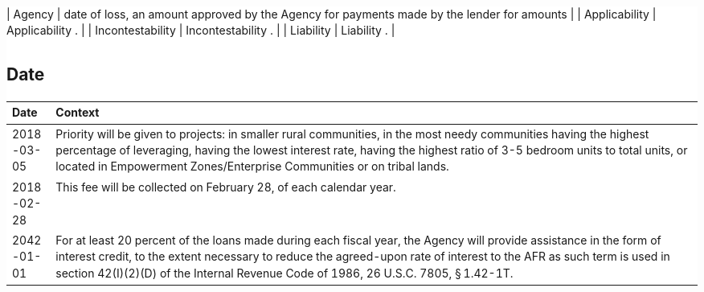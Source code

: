 | Agency                         | date of loss, an amount approved by the Agency for payments made by the lender for amounts                                                                                            |
| Applicability                  | Applicability .                                                                                                                                                                       |
| Incontestability               | Incontestability .                                                                                                                                                                    |
| Liability                      | Liability .                                                                                                                                                                           |


## Date

| Date       | Context                                                                                                                                                                                                                                                                                                                                     |
|:-----------|:--------------------------------------------------------------------------------------------------------------------------------------------------------------------------------------------------------------------------------------------------------------------------------------------------------------------------------------------|
| 2018-03-05 | Priority will be given to projects: in smaller rural communities, in the most needy communities having the highest percentage of leveraging, having the lowest interest rate, having the highest ratio of 3-5 bedroom units to total units, or located in Empowerment Zones/Enterprise Communities or on tribal lands.                      |
| 2018-02-28 | This fee will be collected on February 28, of each calendar year.                                                                                                                                                                                                                                                                           |
| 2042-01-01 | For at least 20 percent of the loans made during each fiscal year, the Agency will provide assistance in the form of interest credit, to the extent necessary to reduce the agreed-upon rate of interest to the AFR as such term is used in section 42(I)(2)(D) of the Internal Revenue Code of 1986, 26 U.S.C. 7805, &#167;&#8201;1.42-1T. |



